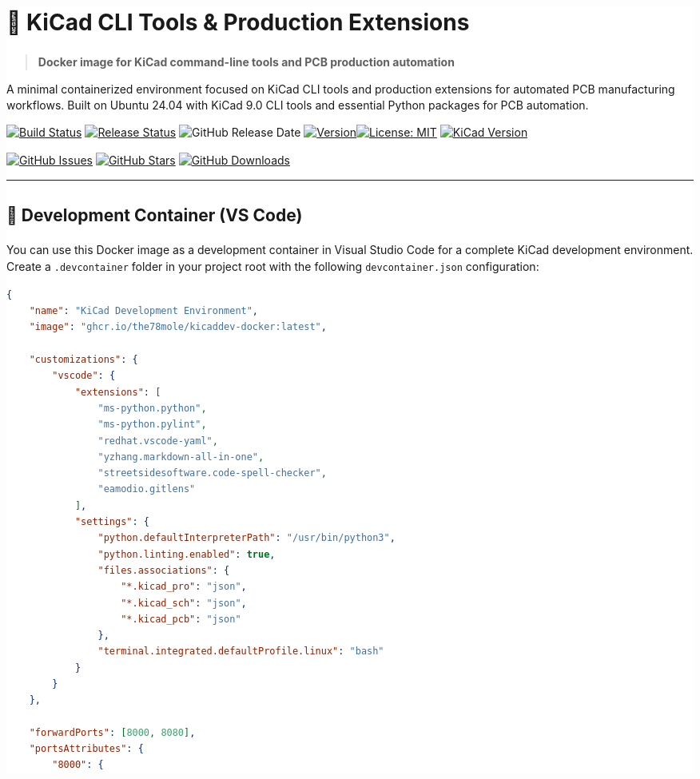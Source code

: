 # 🔧 KiCad CLI Tools & Production Extensions

> **Docker image for KiCad command-line tools and PCB production automation**

A minimal containerized environment focused on KiCad CLI tools and production extensions for automated PCB manufacturing workflows. Built on Ubuntu 24.04 with KiCad 9.0 CLI tools and essential Python packages for PCB automation.

[![Build Status](https://github.com/the78mole/kicaddev-docker/actions/workflows/build-check.yml/badge.svg)](https://github.com/the78mole/kicaddev-docker/actions/workflows/build-check.yml)
[![Release Status](https://github.com/the78mole/kicaddev-docker/actions/workflows/release.yml/badge.svg)](https://github.com/the78mole/kicaddev-docker/actions/workflows/release.yml)
![GitHub Release Date](https://img.shields.io/github/release-date/the78mole/kicaddev-docker)
[![Version](https://img.shields.io/github/v/tag/the78mole/kicaddev-docker?label=version&sort=semver)](https://github.com/the78mole/kicaddev-docker/releases)[![License: MIT](https://img.shields.io/github/license/the78mole/kicaddev-docker)](LICENSE)
[![KiCad Version](https://img.shields.io/badge/KiCad-9.0_CLI-blue)](https://www.kicad.org/)

[![GitHub Issues](https://img.shields.io/github/issues/the78mole/kicaddev-docker?color=yellow)](https://github.com/the78mole/kicaddev-docker/issues)
[![GitHub Stars](https://img.shields.io/github/stars/the78mole/kicaddev-docker?style=social)](https://github.com/the78mole/kicaddev-docker/stargazers)
[![GitHub Downloads](https://img.shields.io/github/downloads/the78mole/kicaddev-docker/total?label=Downloads&color=blue)](https://github.com/the78mole/kicaddev-docker/releases)

---
## 🚀 Development Container (VS Code)

You can use this Docker image as a development container in Visual Studio Code for a complete KiCad development environment. Create a `.devcontainer` folder in your project root with the following `devcontainer.json` configuration:

```json
{
    "name": "KiCad Development Environment",
    "image": "ghcr.io/the78mole/kicaddev-docker:latest",
    
    "customizations": {
        "vscode": {
            "extensions": [
                "ms-python.python",
                "ms-python.pylint",
                "redhat.vscode-yaml",
                "yzhang.markdown-all-in-one",
                "streetsidesoftware.code-spell-checker",
                "eamodio.gitlens"
            ],
            "settings": {
                "python.defaultInterpreterPath": "/usr/bin/python3",
                "python.linting.enabled": true,
                "files.associations": {
                    "*.kicad_pro": "json",
                    "*.kicad_sch": "json",
                    "*.kicad_pcb": "json"
                },
                "terminal.integrated.defaultProfile.linux": "bash"
            }
        }
    },
    
    "forwardPorts": [8000, 8080],
    "portsAttributes": {
        "8000": {
```